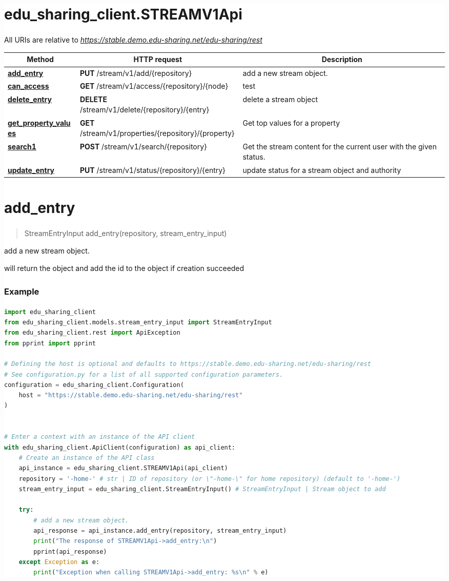 # edu_sharing_client.STREAMV1Api

All URIs are relative to *https://stable.demo.edu-sharing.net/edu-sharing/rest*

Method | HTTP request | Description
------------- | ------------- | -------------
[**add_entry**](STREAMV1Api.md#add_entry) | **PUT** /stream/v1/add/{repository} | add a new stream object.
[**can_access**](STREAMV1Api.md#can_access) | **GET** /stream/v1/access/{repository}/{node} | test
[**delete_entry**](STREAMV1Api.md#delete_entry) | **DELETE** /stream/v1/delete/{repository}/{entry} | delete a stream object
[**get_property_values**](STREAMV1Api.md#get_property_values) | **GET** /stream/v1/properties/{repository}/{property} | Get top values for a property
[**search1**](STREAMV1Api.md#search1) | **POST** /stream/v1/search/{repository} | Get the stream content for the current user with the given status.
[**update_entry**](STREAMV1Api.md#update_entry) | **PUT** /stream/v1/status/{repository}/{entry} | update status for a stream object and authority


# **add_entry**
> StreamEntryInput add_entry(repository, stream_entry_input)

add a new stream object.

will return the object and add the id to the object if creation succeeded

### Example


```python
import edu_sharing_client
from edu_sharing_client.models.stream_entry_input import StreamEntryInput
from edu_sharing_client.rest import ApiException
from pprint import pprint

# Defining the host is optional and defaults to https://stable.demo.edu-sharing.net/edu-sharing/rest
# See configuration.py for a list of all supported configuration parameters.
configuration = edu_sharing_client.Configuration(
    host = "https://stable.demo.edu-sharing.net/edu-sharing/rest"
)


# Enter a context with an instance of the API client
with edu_sharing_client.ApiClient(configuration) as api_client:
    # Create an instance of the API class
    api_instance = edu_sharing_client.STREAMV1Api(api_client)
    repository = '-home-' # str | ID of repository (or \"-home-\" for home repository) (default to '-home-')
    stream_entry_input = edu_sharing_client.StreamEntryInput() # StreamEntryInput | Stream object to add

    try:
        # add a new stream object.
        api_response = api_instance.add_entry(repository, stream_entry_input)
        print("The response of STREAMV1Api->add_entry:\n")
        pprint(api_response)
    except Exception as e:
        print("Exception when calling STREAMV1Api->add_entry: %s\n" % e)
```
